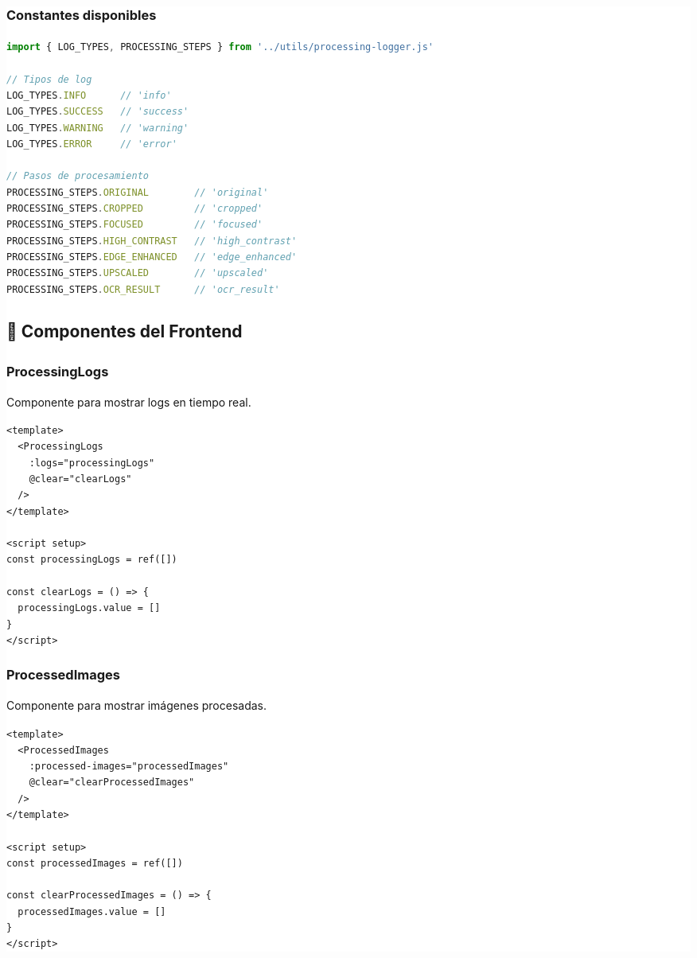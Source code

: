 ### Constantes disponibles

```javascript
import { LOG_TYPES, PROCESSING_STEPS } from '../utils/processing-logger.js'

// Tipos de log
LOG_TYPES.INFO      // 'info'
LOG_TYPES.SUCCESS   // 'success'
LOG_TYPES.WARNING   // 'warning'
LOG_TYPES.ERROR     // 'error'

// Pasos de procesamiento
PROCESSING_STEPS.ORIGINAL        // 'original'
PROCESSING_STEPS.CROPPED         // 'cropped'
PROCESSING_STEPS.FOCUSED         // 'focused'
PROCESSING_STEPS.HIGH_CONTRAST   // 'high_contrast'
PROCESSING_STEPS.EDGE_ENHANCED   // 'edge_enhanced'
PROCESSING_STEPS.UPSCALED        // 'upscaled'
PROCESSING_STEPS.OCR_RESULT      // 'ocr_result'
```

## 🎨 Componentes del Frontend

### ProcessingLogs

Componente para mostrar logs en tiempo real.

```vue
<template>
  <ProcessingLogs
    :logs="processingLogs"
    @clear="clearLogs"
  />
</template>

<script setup>
const processingLogs = ref([])

const clearLogs = () => {
  processingLogs.value = []
}
</script>
```

### ProcessedImages

Componente para mostrar imágenes procesadas.

```vue
<template>
  <ProcessedImages
    :processed-images="processedImages"
    @clear="clearProcessedImages"
  />
</template>

<script setup>
const processedImages = ref([])

const clearProcessedImages = () => {
  processedImages.value = []
}
</script>
```
